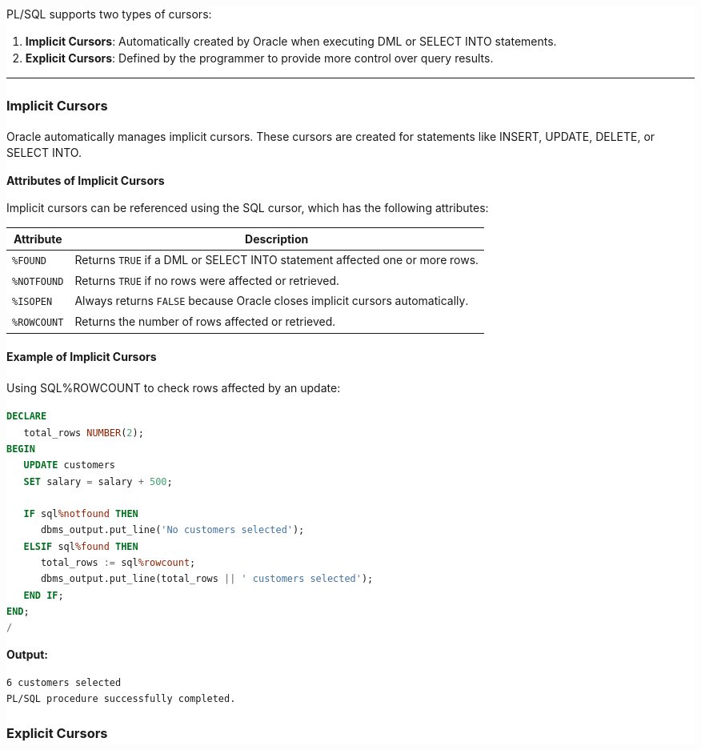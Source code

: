 PL/SQL supports two types of cursors:

1. **Implicit Cursors**: Automatically created by Oracle when executing DML or SELECT INTO statements.
2. **Explicit Cursors**: Defined by the programmer to provide more control over query results.

---

### **Implicit Cursors**

Oracle automatically manages implicit cursors. These cursors are created for statements like INSERT, UPDATE, DELETE, or SELECT INTO.

**Attributes of Implicit Cursors**

Implicit cursors can be referenced using the SQL cursor, which has the following attributes:

| Attribute   | Description                                                                  |
| ----------- | ---------------------------------------------------------------------------- |
| `%FOUND`    | Returns `TRUE` if a DML or SELECT INTO statement affected one or more rows.  |
| `%NOTFOUND` | Returns `TRUE` if no rows were affected or retrieved.                        |
| `%ISOPEN`   | Always returns `FALSE` because Oracle closes implicit cursors automatically. |
| `%ROWCOUNT` | Returns the number of rows affected or retrieved.                            |

#### **Example of Implicit Cursors**

Using SQL%ROWCOUNT to check rows affected by an update:

```sql
DECLARE
   total_rows NUMBER(2);
BEGIN
   UPDATE customers
   SET salary = salary + 500;

   IF sql%notfound THEN
      dbms_output.put_line('No customers selected');
   ELSIF sql%found THEN
      total_rows := sql%rowcount;
      dbms_output.put_line(total_rows || ' customers selected');
   END IF;
END;
/
```

**Output:**

```
6 customers selected
PL/SQL procedure successfully completed.
```

### **Explicit Cursors**
